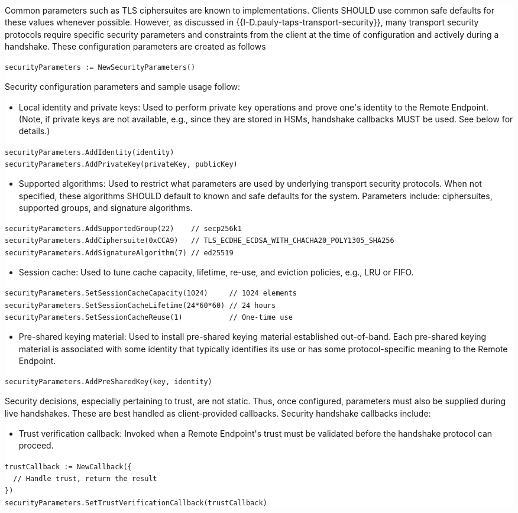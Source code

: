 Common parameters such as TLS ciphersuites are known to implementations. Clients SHOULD
use common safe defaults for these values whenever possible. However, as discussed in
{{I-D.pauly-taps-transport-security}}, many transport security protocols require specific
security parameters and constraints from the client at the time of configuration and
actively during a handshake. These configuration parameters are created as follows

~~~
securityParameters := NewSecurityParameters()
~~~

Security configuration parameters and sample usage follow:

- Local identity and private keys: Used to perform private key operations and prove one's
identity to the Remote Endpoint. (Note, if private keys are not available, e.g., since they are
stored in HSMs, handshake callbacks MUST be used. See below for details.)

~~~
securityParameters.AddIdentity(identity)
securityParameters.AddPrivateKey(privateKey, publicKey)
~~~

- Supported algorithms: Used to restrict what parameters are used by underlying transport security protocols.
When not specified, these algorithms SHOULD default to known and safe defaults for the system. Parameters include:
ciphersuites, supported groups, and signature algorithms.

~~~
securityParameters.AddSupportedGroup(22)    // secp256k1
securityParameters.AddCiphersuite(0xCCA9)   // TLS_ECDHE_ECDSA_WITH_CHACHA20_POLY1305_SHA256
securityParameters.AddSignatureAlgorithm(7) // ed25519
~~~

- Session cache: Used to tune cache capacity, lifetime, re-use,
and eviction policies, e.g., LRU or FIFO.

~~~
securityParameters.SetSessionCacheCapacity(1024)     // 1024 elements
securityParameters.SetSessionCacheLifetime(24*60*60) // 24 hours
securityParameters.SetSessionCacheReuse(1)           // One-time use
~~~

- Pre-shared keying material: Used to install pre-shared keying material established
out-of-band. Each pre-shared keying material is associated with some identity that typically identifies
its use or has some protocol-specific meaning to the Remote Endpoint.

~~~
securityParameters.AddPreSharedKey(key, identity)
~~~

Security decisions, especially pertaining to trust, are not static. Thus, once configured,
parameters must also be supplied during live handshakes. These are best handled as
client-provided callbacks. Security handshake callbacks include:

- Trust verification callback: Invoked when a Remote Endpoint's trust must be validated before the
handshake protocol can proceed.

~~~
trustCallback := NewCallback({
  // Handle trust, return the result
})
securityParameters.SetTrustVerificationCallback(trustCallback)
~~~
